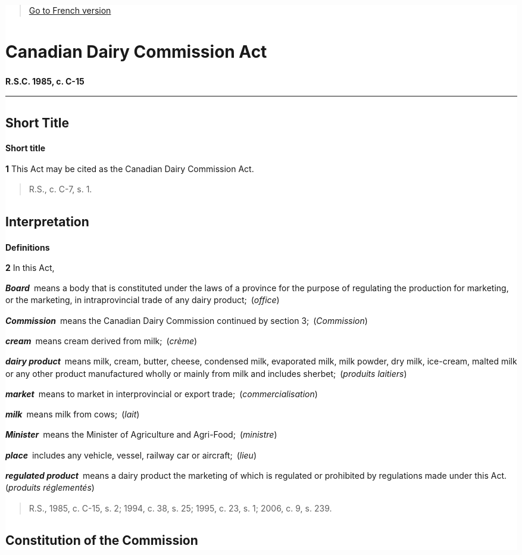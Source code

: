 > [Go to French version](/fr/Lois/Lois%20révisées%20du%20Canada/C/C-15.md)

# Canadian Dairy Commission Act

**R.S.C. 1985, c. C-15**


----------



## Short Title



**Short title**

**1** This Act may be cited as the Canadian Dairy Commission Act.
> R.S., c. C-7, s. 1.





## Interpretation



**Definitions**

**2** In this Act,

***Board*** means a body that is constituted under the laws of a province for the purpose of regulating the production for marketing, or the marketing, in intraprovincial trade of any dairy product; (*office*)

***Commission*** means the Canadian Dairy Commission continued by section 3; (*Commission*)

***cream*** means cream derived from milk; (*crème*)

***dairy product*** means milk, cream, butter, cheese, condensed milk, evaporated milk, milk powder, dry milk, ice-cream, malted milk or any other product manufactured wholly or mainly from milk and includes sherbet; (*produits laitiers*)

***market*** means to market in interprovincial or export trade; (*commercialisation*)

***milk*** means milk from cows; (*lait*)

***Minister*** means the Minister of Agriculture and Agri-Food; (*ministre*)

***place*** includes any vehicle, vessel, railway car or aircraft; (*lieu*)

***regulated product*** means a dairy product the marketing of which is regulated or prohibited by regulations made under this Act. (*produits réglementés*)
> R.S., 1985, c. C-15, s. 2; 1994, c. 38, s. 25; 1995, c. 23, s. 1; 2006, c. 9, s. 239.





## Constitution of the Commission
